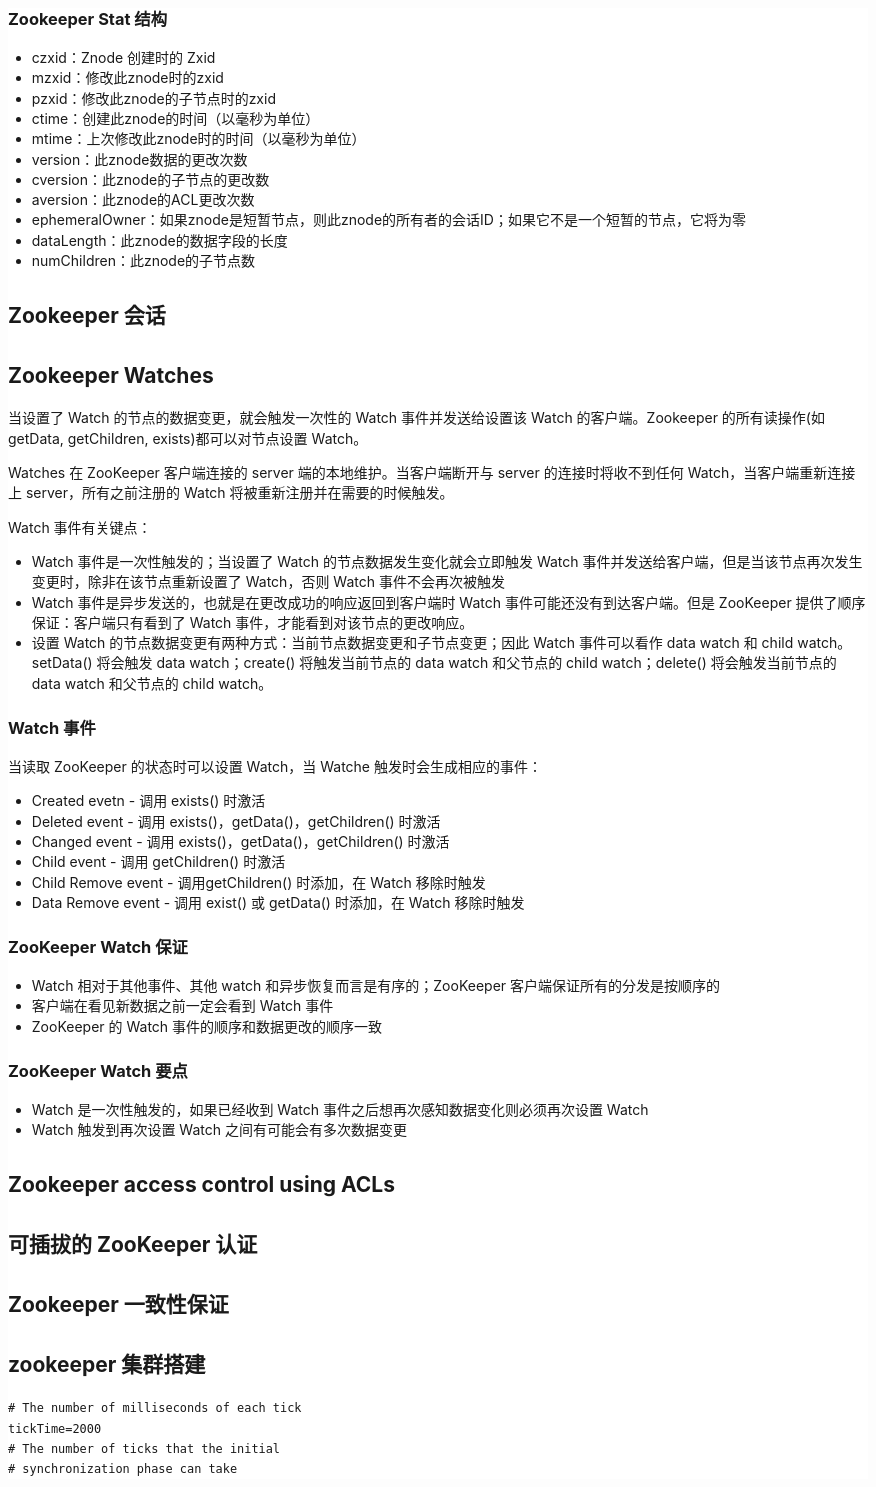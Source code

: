 ### Zookeeper Stat 结构
- czxid：Znode 创建时的 Zxid
- mzxid：修改此znode时的zxid
- pzxid：修改此znode的子节点时的zxid
- ctime：创建此znode的时间（以毫秒为单位）
- mtime：上次修改此znode时的时间（以毫秒为单位）
- version：此znode数据的更改次数
- cversion：此znode的子节点的更改数
- aversion：此znode的ACL更改次数
- ephemeralOwner：如果znode是短暂节点，则此znode的所有者的会话ID；如果它不是一个短暂的节点，它将为零
- dataLength：此znode的数据字段的长度
- numChildren：此znode的子节点数

## Zookeeper 会话

## Zookeeper Watches
当设置了 Watch 的节点的数据变更，就会触发一次性的 Watch 事件并发送给设置该 Watch 的客户端。Zookeeper 的所有读操作(如 getData, getChildren, exists)都可以对节点设置 Watch。

Watches 在 ZooKeeper 客户端连接的 server 端的本地维护。当客户端断开与 server 的连接时将收不到任何 Watch，当客户端重新连接上 server，所有之前注册的 Watch 将被重新注册并在需要的时候触发。

Watch 事件有关键点：
- Watch 事件是一次性触发的；当设置了 Watch 的节点数据发生变化就会立即触发 Watch 事件并发送给客户端，但是当该节点再次发生变更时，除非在该节点重新设置了 Watch，否则 Watch 事件不会再次被触发
- Watch 事件是异步发送的，也就是在更改成功的响应返回到客户端时 Watch 事件可能还没有到达客户端。但是 ZooKeeper 提供了顺序保证：客户端只有看到了 Watch 事件，才能看到对该节点的更改响应。
- 设置 Watch 的节点数据变更有两种方式：当前节点数据变更和子节点变更；因此 Watch 事件可以看作 data watch 和 child watch。setData() 将会触发 data watch；create() 将触发当前节点的 data watch 和父节点的 child watch；delete() 将会触发当前节点的 data watch 和父节点的 child watch。

### Watch 事件
当读取 ZooKeeper 的状态时可以设置 Watch，当 Watche 触发时会生成相应的事件：
- Created evetn - 调用 exists() 时激活
- Deleted event - 调用 exists()，getData()，getChildren() 时激活
- Changed event - 调用 exists()，getData()，getChildren() 时激活
- Child event - 调用 getChildren() 时激活
- Child Remove event - 调用getChildren() 时添加，在 Watch 移除时触发
- Data Remove event - 调用 exist() 或 getData() 时添加，在 Watch 移除时触发

### ZooKeeper Watch 保证
- Watch 相对于其他事件、其他 watch 和异步恢复而言是有序的；ZooKeeper 客户端保证所有的分发是按顺序的
- 客户端在看见新数据之前一定会看到 Watch 事件
- ZooKeeper 的 Watch 事件的顺序和数据更改的顺序一致

### ZooKeeper Watch 要点
- Watch 是一次性触发的，如果已经收到 Watch 事件之后想再次感知数据变化则必须再次设置 Watch
- Watch 触发到再次设置 Watch 之间有可能会有多次数据变更

## Zookeeper access control using ACLs
## 可插拔的 ZooKeeper 认证
## Zookeeper 一致性保证
## zookeeper 集群搭建
```
# The number of milliseconds of each tick
tickTime=2000
# The number of ticks that the initial 
# synchronization phase can take
```